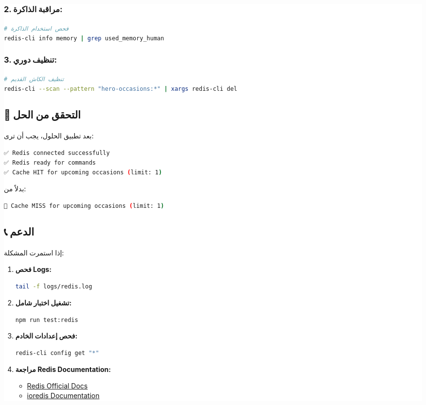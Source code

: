 ### **2. مراقبة الذاكرة:**

```bash
# فحص استخدام الذاكرة
redis-cli info memory | grep used_memory_human
```

### **3. تنظيف دوري:**

```bash
# تنظيف الكاش القديم
redis-cli --scan --pattern "hero-occasions:*" | xargs redis-cli del
```

## 🎯 **التحقق من الحل**

بعد تطبيق الحلول، يجب أن ترى:

```bash
✅ Redis connected successfully
✅ Redis ready for commands
✅ Cache HIT for upcoming occasions (limit: 1)
```

بدلاً من:

```bash
🔄 Cache MISS for upcoming occasions (limit: 1)
```

## 📞 **الدعم**

إذا استمرت المشكلة:

1. **فحص Logs:**

   ```bash
   tail -f logs/redis.log
   ```

2. **تشغيل اختبار شامل:**

   ```bash
   npm run test:redis
   ```

3. **فحص إعدادات الخادم:**

   ```bash
   redis-cli config get "*"
   ```

4. **مراجعة Redis Documentation:**
   - [Redis Official Docs](https://redis.io/documentation)
   - [ioredis Documentation](https://github.com/luin/ioredis)
